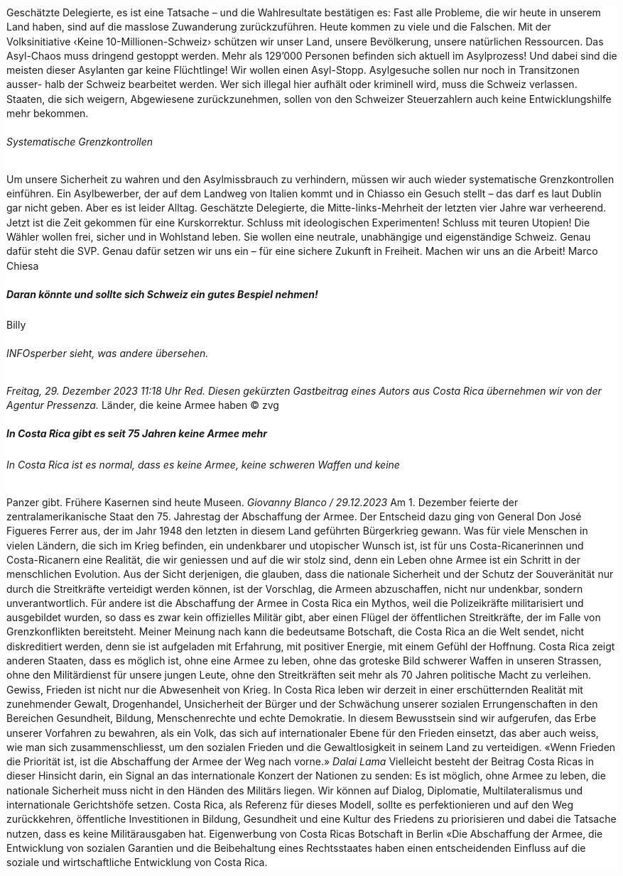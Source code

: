 Geschätzte Delegierte, es ist eine Tatsache – und die Wahlresultate bestätigen es: Fast alle Probleme, die wir heute in unserem Land haben, sind auf die masslose Zuwanderung zurückzuführen. Heute kommen zu viele und die Falschen. Mit der Volksinitiative ‹Keine 10-Millionen-Schweiz› schützen wir unser Land, unsere Bevölkerung, unsere natürlichen Ressourcen. Das Asyl-Chaos muss dringend gestoppt werden. Mehr als 129’000 Personen befinden sich aktuell im Asylprozess! Und dabei sind die meisten dieser Asylanten gar keine Flüchtlinge! Wir wollen einen Asyl-Stopp. Asylgesuche sollen nur noch in Transitzonen ausser- halb der Schweiz bearbeitet werden. Wer sich illegal hier aufhält oder kriminell wird, muss die Schweiz verlassen. Staaten, die sich weigern, Abgewiesene zurückzunehmen, sollen von den Schweizer Steuerzahlern auch keine Entwicklungshilfe mehr bekommen.
###### Systematische Grenzkontrollen
Um unsere Sicherheit zu wahren und den Asylmissbrauch zu verhindern, müssen wir auch wieder systematische Grenzkontrollen einführen. Ein Asylbewerber, der auf dem Landweg von Italien kommt und in Chiasso ein Gesuch stellt – das darf es laut Dublin gar nicht geben. Aber es ist leider Alltag.
Geschätzte Delegierte, die Mitte-links-Mehrheit der letzten vier Jahre war verheerend. Jetzt ist die Zeit gekommen für eine Kurskorrektur. Schluss mit ideologischen Experimenten! Schluss mit teuren Utopien! Die Wähler wollen frei, sicher und in Wohlstand leben. Sie wollen eine neutrale, unabhängige und eigenständige Schweiz. Genau dafür steht die SVP. Genau dafür setzen wir uns ein – für eine sichere Zukunft in Freiheit. Machen wir uns an die Arbeit! Marco Chiesa
##### Daran könnte und sollte sich Schweiz ein gutes Bespiel nehmen!
Billy
###### INFOsperber sieht, was andere übersehen.
_Freitag, 29. Dezember 2023 11:18 Uhr_ _Red. Diesen gekürzten Gastbeitrag eines Autors aus Costa Rica_ _übernehmen wir von der Agentur Pressenza._ Länder, die keine Armee haben © zvg
##### In Costa Rica gibt es seit 75 Jahren keine Armee mehr
###### In Costa Rica ist es normal, dass es keine Armee, keine schweren Waffen und keine
Panzer gibt. Frühere Kasernen sind heute Museen. _Giovanny Blanco / 29.12.2023_ Am 1. Dezember feierte der zentralamerikanische Staat den 75. Jahrestag der Abschaffung der Armee. Der Entscheid dazu ging von General Don José Figueres Ferrer aus, der im Jahr 1948 den letzten in diesem Land geführten Bürgerkrieg gewann.
Was für viele Menschen in vielen Ländern, die sich im Krieg befinden, ein undenkbarer und utopischer Wunsch ist, ist für uns Costa-Ricanerinnen und Costa-Ricanern eine Realität, die wir geniessen und auf die wir stolz sind, denn ein Leben ohne Armee ist ein Schritt in der menschlichen Evolution.
Aus der Sicht derjenigen, die glauben, dass die nationale Sicherheit und der Schutz der Souveränität nur durch die Streitkräfte verteidigt werden können, ist der Vorschlag, die Armeen abzuschaffen, nicht nur undenkbar, sondern unverantwortlich. Für andere ist die Abschaffung der Armee in Costa Rica ein Mythos, weil die Polizeikräfte militarisiert und ausgebildet wurden, so dass es zwar kein offizielles Militär gibt, aber einen Flügel der öffentlichen Streitkräfte, der im Falle von Grenzkonflikten bereitsteht. Meiner Meinung nach kann die bedeutsame Botschaft, die Costa Rica an die Welt sendet, nicht diskreditiert werden, denn sie ist aufgeladen mit Erfahrung, mit positiver Energie, mit einem Gefühl der Hoffnung. Costa Rica zeigt anderen Staaten, dass es möglich ist, ohne eine Armee zu leben, ohne das groteske Bild schwerer Waffen in unseren Strassen, ohne den Militärdienst für unsere jungen Leute, ohne den Streitkräften seit mehr als 70 Jahren politische Macht zu verleihen.
Gewiss, Frieden ist nicht nur die Abwesenheit von Krieg. In Costa Rica leben wir derzeit in einer erschütternden Realität mit zunehmender Gewalt, Drogenhandel, Unsicherheit der Bürger und der Schwächung unserer sozialen Errungenschaften in den Bereichen Gesundheit, Bildung, Menschenrechte und echte Demokratie.
In diesem Bewusstsein sind wir aufgerufen, das Erbe unserer Vorfahren zu bewahren, als ein Volk, das sich auf internationaler Ebene für den Frieden einsetzt, das aber auch weiss, wie man sich zusammenschliesst, um den sozialen Frieden und die Gewaltlosigkeit in seinem Land zu verteidigen.
«Wenn Frieden die Priorität ist, ist die Abschaffung der Armee der Weg nach vorne.» _Dalai Lama_ Vielleicht besteht der Beitrag Costa Ricas in dieser Hinsicht darin, ein Signal an das internationale Konzert der Nationen zu senden: Es ist möglich, ohne Armee zu leben, die nationale Sicherheit muss nicht in den Händen des Militärs liegen. Wir können auf Dialog, Diplomatie, Multilateralismus und internationale Gerichtshöfe setzen. Costa Rica, als Referenz für dieses Modell, sollte es perfektionieren und auf den Weg zurückkehren, öffentliche Investitionen in Bildung, Gesundheit und eine Kultur des Friedens zu priorisieren und dabei die Tatsache nutzen, dass es keine Militärausgaben hat.
Eigenwerbung von Costa Ricas Botschaft in Berlin «Die Abschaffung der Armee, die Entwicklung von sozialen Garantien und die Beibehaltung eines Rechtsstaates haben einen entscheidenden Einfluss auf die soziale und wirtschaftliche Entwicklung von Costa Rica.
